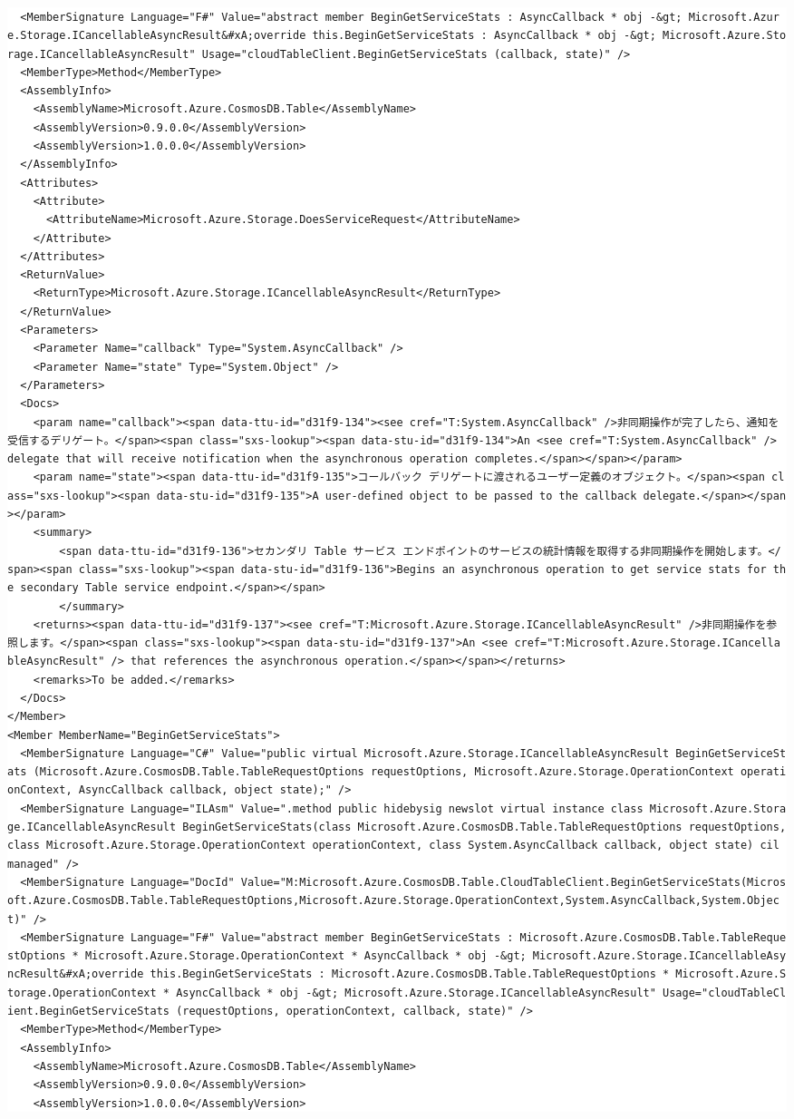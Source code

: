       <MemberSignature Language="F#" Value="abstract member BeginGetServiceStats : AsyncCallback * obj -&gt; Microsoft.Azure.Storage.ICancellableAsyncResult&#xA;override this.BeginGetServiceStats : AsyncCallback * obj -&gt; Microsoft.Azure.Storage.ICancellableAsyncResult" Usage="cloudTableClient.BeginGetServiceStats (callback, state)" />
      <MemberType>Method</MemberType>
      <AssemblyInfo>
        <AssemblyName>Microsoft.Azure.CosmosDB.Table</AssemblyName>
        <AssemblyVersion>0.9.0.0</AssemblyVersion>
        <AssemblyVersion>1.0.0.0</AssemblyVersion>
      </AssemblyInfo>
      <Attributes>
        <Attribute>
          <AttributeName>Microsoft.Azure.Storage.DoesServiceRequest</AttributeName>
        </Attribute>
      </Attributes>
      <ReturnValue>
        <ReturnType>Microsoft.Azure.Storage.ICancellableAsyncResult</ReturnType>
      </ReturnValue>
      <Parameters>
        <Parameter Name="callback" Type="System.AsyncCallback" />
        <Parameter Name="state" Type="System.Object" />
      </Parameters>
      <Docs>
        <param name="callback"><span data-ttu-id="d31f9-134"><see cref="T:System.AsyncCallback" />非同期操作が完了したら、通知を受信するデリゲート。</span><span class="sxs-lookup"><span data-stu-id="d31f9-134">An <see cref="T:System.AsyncCallback" /> delegate that will receive notification when the asynchronous operation completes.</span></span></param>
        <param name="state"><span data-ttu-id="d31f9-135">コールバック デリゲートに渡されるユーザー定義のオブジェクト。</span><span class="sxs-lookup"><span data-stu-id="d31f9-135">A user-defined object to be passed to the callback delegate.</span></span></param>
        <summary>
            <span data-ttu-id="d31f9-136">セカンダリ Table サービス エンドポイントのサービスの統計情報を取得する非同期操作を開始します。</span><span class="sxs-lookup"><span data-stu-id="d31f9-136">Begins an asynchronous operation to get service stats for the secondary Table service endpoint.</span></span>
            </summary>
        <returns><span data-ttu-id="d31f9-137"><see cref="T:Microsoft.Azure.Storage.ICancellableAsyncResult" />非同期操作を参照します。</span><span class="sxs-lookup"><span data-stu-id="d31f9-137">An <see cref="T:Microsoft.Azure.Storage.ICancellableAsyncResult" /> that references the asynchronous operation.</span></span></returns>
        <remarks>To be added.</remarks>
      </Docs>
    </Member>
    <Member MemberName="BeginGetServiceStats">
      <MemberSignature Language="C#" Value="public virtual Microsoft.Azure.Storage.ICancellableAsyncResult BeginGetServiceStats (Microsoft.Azure.CosmosDB.Table.TableRequestOptions requestOptions, Microsoft.Azure.Storage.OperationContext operationContext, AsyncCallback callback, object state);" />
      <MemberSignature Language="ILAsm" Value=".method public hidebysig newslot virtual instance class Microsoft.Azure.Storage.ICancellableAsyncResult BeginGetServiceStats(class Microsoft.Azure.CosmosDB.Table.TableRequestOptions requestOptions, class Microsoft.Azure.Storage.OperationContext operationContext, class System.AsyncCallback callback, object state) cil managed" />
      <MemberSignature Language="DocId" Value="M:Microsoft.Azure.CosmosDB.Table.CloudTableClient.BeginGetServiceStats(Microsoft.Azure.CosmosDB.Table.TableRequestOptions,Microsoft.Azure.Storage.OperationContext,System.AsyncCallback,System.Object)" />
      <MemberSignature Language="F#" Value="abstract member BeginGetServiceStats : Microsoft.Azure.CosmosDB.Table.TableRequestOptions * Microsoft.Azure.Storage.OperationContext * AsyncCallback * obj -&gt; Microsoft.Azure.Storage.ICancellableAsyncResult&#xA;override this.BeginGetServiceStats : Microsoft.Azure.CosmosDB.Table.TableRequestOptions * Microsoft.Azure.Storage.OperationContext * AsyncCallback * obj -&gt; Microsoft.Azure.Storage.ICancellableAsyncResult" Usage="cloudTableClient.BeginGetServiceStats (requestOptions, operationContext, callback, state)" />
      <MemberType>Method</MemberType>
      <AssemblyInfo>
        <AssemblyName>Microsoft.Azure.CosmosDB.Table</AssemblyName>
        <AssemblyVersion>0.9.0.0</AssemblyVersion>
        <AssemblyVersion>1.0.0.0</AssemblyVersion>